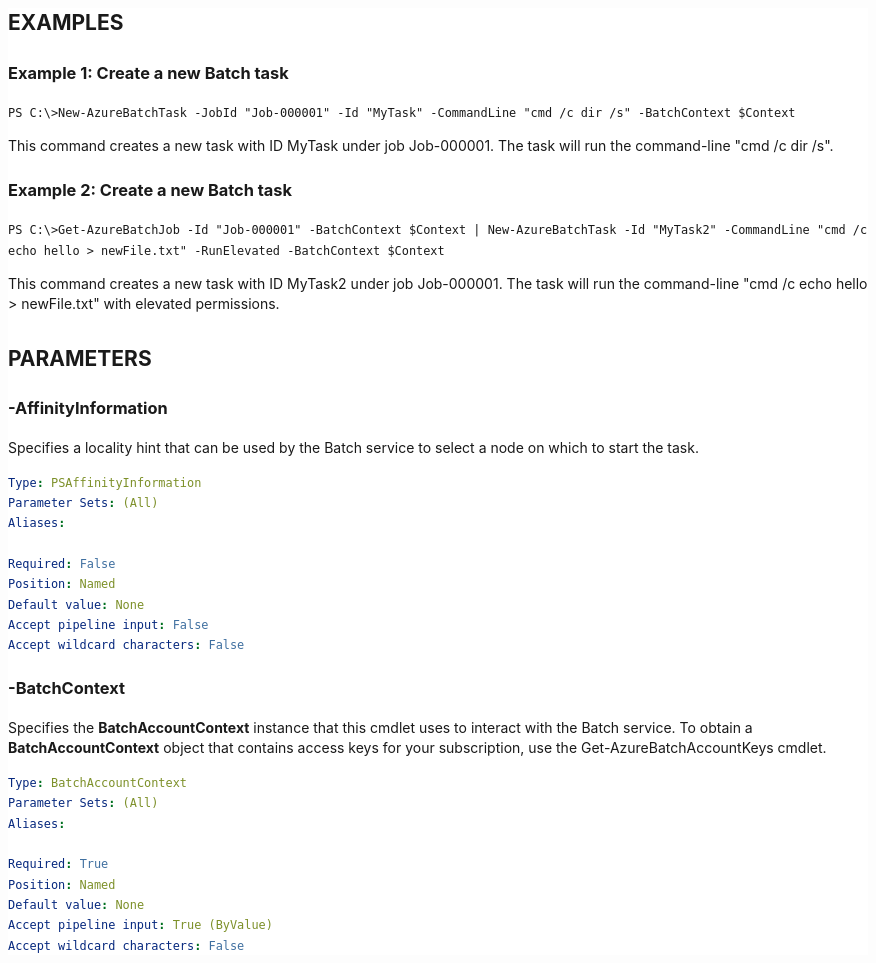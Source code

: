 ## EXAMPLES

### Example 1: Create a new Batch task
```
PS C:\>New-AzureBatchTask -JobId "Job-000001" -Id "MyTask" -CommandLine "cmd /c dir /s" -BatchContext $Context
```

This command creates a new task with ID MyTask under job Job-000001.
The task will run the command-line "cmd /c dir /s".

### Example 2: Create a new Batch task
```
PS C:\>Get-AzureBatchJob -Id "Job-000001" -BatchContext $Context | New-AzureBatchTask -Id "MyTask2" -CommandLine "cmd /c echo hello > newFile.txt" -RunElevated -BatchContext $Context
```

This command creates a new task with ID MyTask2 under job Job-000001.
The task will run the command-line "cmd /c echo hello \> newFile.txt" with elevated permissions.

## PARAMETERS

### -AffinityInformation
Specifies a locality hint that can be used by the Batch service to select a node on which to start the task.

```yaml
Type: PSAffinityInformation
Parameter Sets: (All)
Aliases: 

Required: False
Position: Named
Default value: None
Accept pipeline input: False
Accept wildcard characters: False
```

### -BatchContext
Specifies the **BatchAccountContext** instance that this cmdlet uses to interact with the Batch service.
To obtain a **BatchAccountContext** object that contains access keys for your subscription, use the Get-AzureBatchAccountKeys cmdlet.

```yaml
Type: BatchAccountContext
Parameter Sets: (All)
Aliases: 

Required: True
Position: Named
Default value: None
Accept pipeline input: True (ByValue)
Accept wildcard characters: False
```
